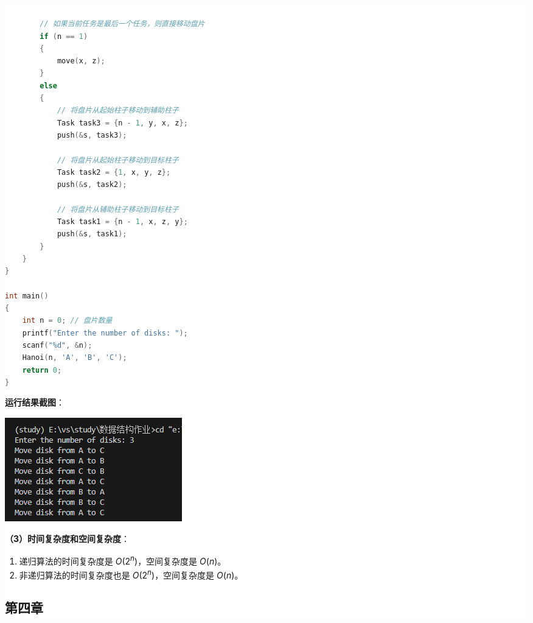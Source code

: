 ```c

        // 如果当前任务是最后一个任务，则直接移动盘片
        if (n == 1)
        {
            move(x, z);
        }
        else
        {
            // 将盘片从起始柱子移动到辅助柱子
            Task task3 = {n - 1, y, x, z};
            push(&s, task3);

            // 将盘片从起始柱子移动到目标柱子
            Task task2 = {1, x, y, z};
            push(&s, task2);

            // 将盘片从辅助柱子移动到目标柱子
            Task task1 = {n - 1, x, z, y};
            push(&s, task1);
        }
    }
}

int main()
{
    int n = 0; // 盘片数量
    printf("Enter the number of disks: ");
    scanf("%d", &n);
    Hanoi(n, 'A', 'B', 'C');
    return 0;
}
```

**运行结果截图**：

![image-20231010222842462](assets/image-20231010222842462.png)

**（3）时间复杂度和空间复杂度**：

1. 递归算法的时间复杂度是 $O(2^{n})$，空间复杂度是 $O(n)$。
2. 非递归算法的时间复杂度也是 $O(2^{n})$，空间复杂度是 $O(n)$。

## 第四章
